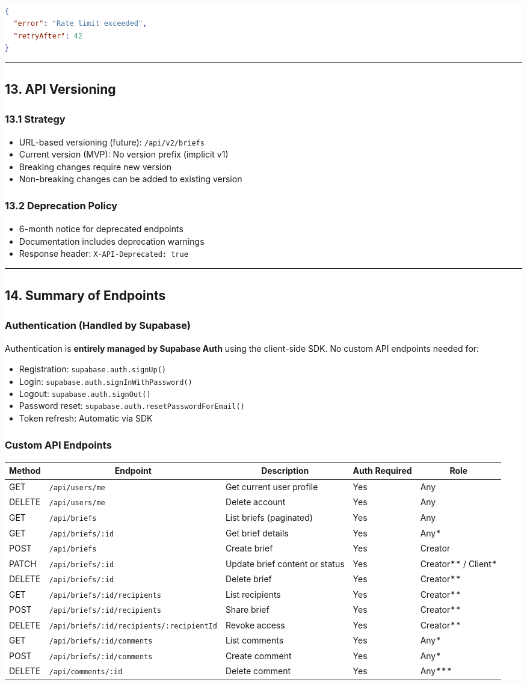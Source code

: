 ```json
{
  "error": "Rate limit exceeded",
  "retryAfter": 42
}
```

---

## 13. API Versioning

### 13.1 Strategy

- URL-based versioning (future): `/api/v2/briefs`
- Current version (MVP): No version prefix (implicit v1)
- Breaking changes require new version
- Non-breaking changes can be added to existing version

### 13.2 Deprecation Policy

- 6-month notice for deprecated endpoints
- Documentation includes deprecation warnings
- Response header: `X-API-Deprecated: true`

---

## 14. Summary of Endpoints

### Authentication (Handled by Supabase)
Authentication is **entirely managed by Supabase Auth** using the client-side SDK. No custom API endpoints needed for:
- Registration: `supabase.auth.signUp()`
- Login: `supabase.auth.signInWithPassword()`
- Logout: `supabase.auth.signOut()`
- Password reset: `supabase.auth.resetPasswordForEmail()`
- Token refresh: Automatic via SDK

### Custom API Endpoints

| Method | Endpoint | Description | Auth Required | Role |
|--------|----------|-------------|---------------|------|
| GET | `/api/users/me` | Get current user profile | Yes | Any |
| DELETE | `/api/users/me` | Delete account | Yes | Any |
| GET | `/api/briefs` | List briefs (paginated) | Yes | Any |
| GET | `/api/briefs/:id` | Get brief details | Yes | Any* |
| POST | `/api/briefs` | Create brief | Yes | Creator |
| PATCH | `/api/briefs/:id` | Update brief content or status | Yes | Creator** / Client* |
| DELETE | `/api/briefs/:id` | Delete brief | Yes | Creator** |
| GET | `/api/briefs/:id/recipients` | List recipients | Yes | Creator** |
| POST | `/api/briefs/:id/recipients` | Share brief | Yes | Creator** |
| DELETE | `/api/briefs/:id/recipients/:recipientId` | Revoke access | Yes | Creator** |
| GET | `/api/briefs/:id/comments` | List comments | Yes | Any* |
| POST | `/api/briefs/:id/comments` | Create comment | Yes | Any* |
| DELETE | `/api/comments/:id` | Delete comment | Yes | Any*** |
